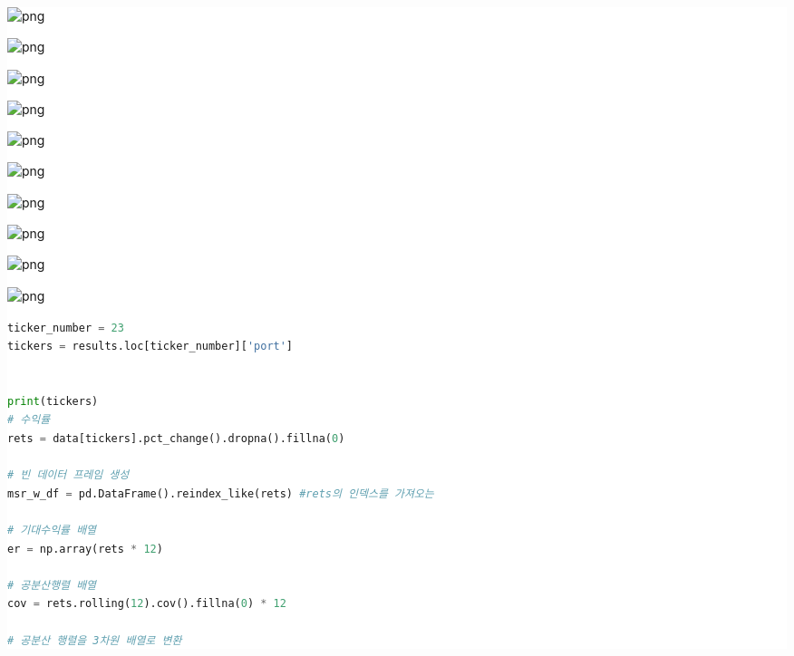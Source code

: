


![png](output_28_1.png)
    




![png](output_28_2.png)
    




![png](output_28_3.png)
    




![png](output_28_4.png)
    




![png](output_28_5.png)
    




![png](output_28_6.png)
    




![png](output_28_7.png)
    




![png](output_28_8.png)
    




![png](output_28_9.png)
    




![png](output_28_10.png)
    



```python
ticker_number = 23
tickers = results.loc[ticker_number]['port']


print(tickers)
# 수익률
rets = data[tickers].pct_change().dropna().fillna(0)

# 빈 데이터 프레임 생성
msr_w_df = pd.DataFrame().reindex_like(rets) #rets의 인덱스를 가져오는

# 기대수익률 배열
er = np.array(rets * 12)

# 공분산행렬 배열
cov = rets.rolling(12).cov().fillna(0) * 12 

# 공분산 행렬을 3차원 배열로 변환
```